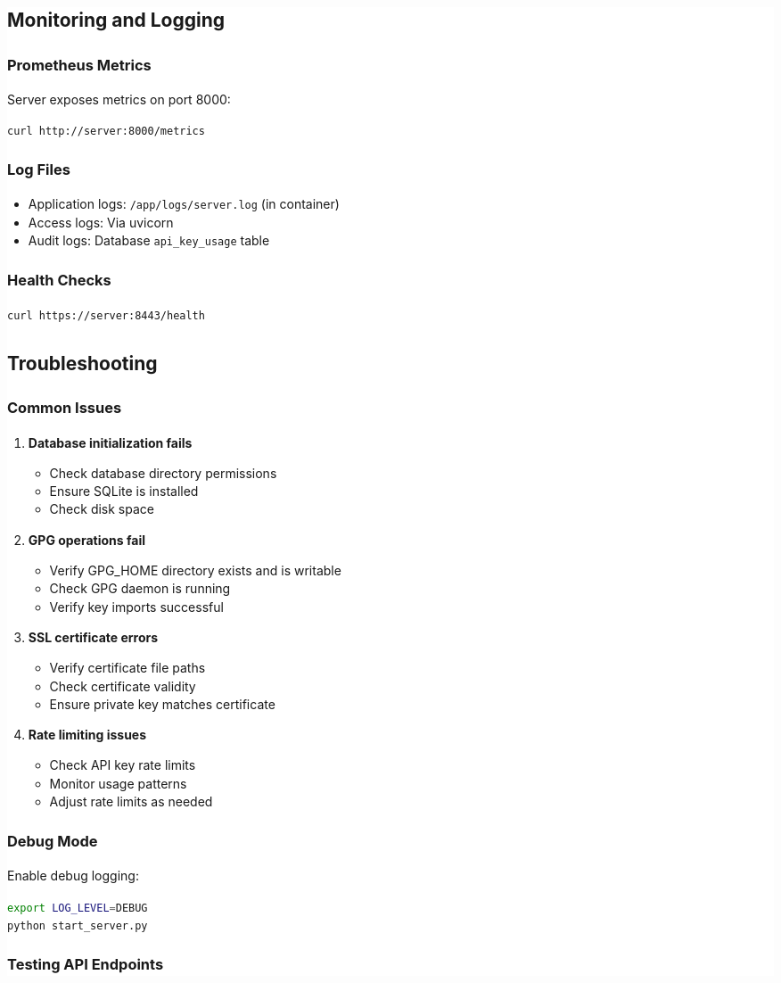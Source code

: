 ## Monitoring and Logging

### Prometheus Metrics
Server exposes metrics on port 8000:
```bash
curl http://server:8000/metrics
```

### Log Files
- Application logs: `/app/logs/server.log` (in container)
- Access logs: Via uvicorn
- Audit logs: Database `api_key_usage` table

### Health Checks
```bash
curl https://server:8443/health
```

## Troubleshooting

### Common Issues

1. **Database initialization fails**
   - Check database directory permissions
   - Ensure SQLite is installed
   - Check disk space

2. **GPG operations fail**
   - Verify GPG_HOME directory exists and is writable
   - Check GPG daemon is running
   - Verify key imports successful

3. **SSL certificate errors**
   - Verify certificate file paths
   - Check certificate validity
   - Ensure private key matches certificate

4. **Rate limiting issues**
   - Check API key rate limits
   - Monitor usage patterns
   - Adjust rate limits as needed

### Debug Mode

Enable debug logging:
```bash
export LOG_LEVEL=DEBUG
python start_server.py
```

### Testing API Endpoints
